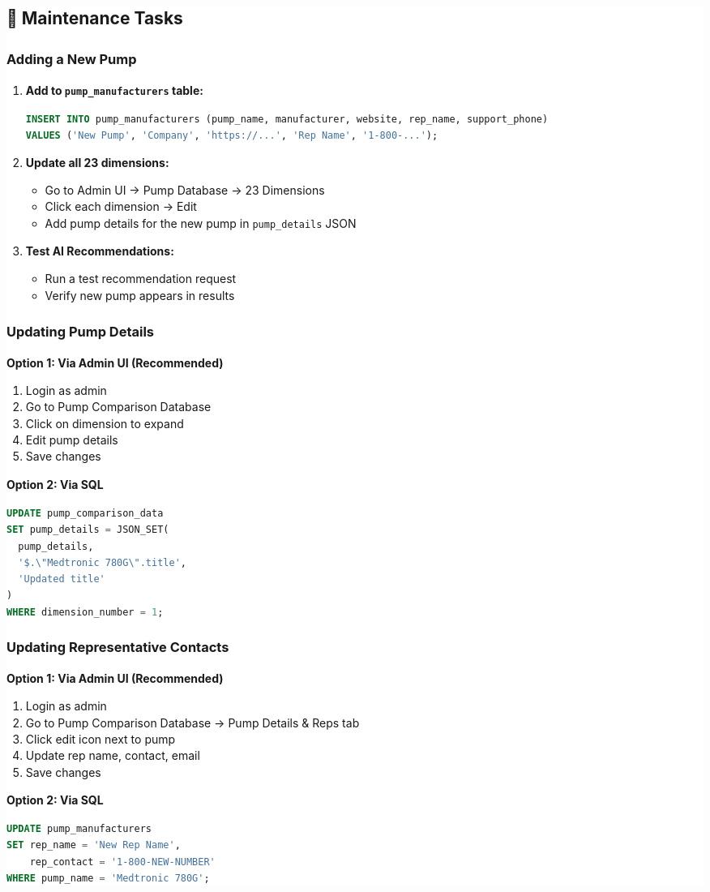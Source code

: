 
## 🔧 Maintenance Tasks

### Adding a New Pump

1. **Add to `pump_manufacturers` table:**
   ```sql
   INSERT INTO pump_manufacturers (pump_name, manufacturer, website, rep_name, support_phone)
   VALUES ('New Pump', 'Company', 'https://...', 'Rep Name', '1-800-...');
   ```

2. **Update all 23 dimensions:**
   - Go to Admin UI → Pump Database → 23 Dimensions
   - Click each dimension → Edit
   - Add pump details for the new pump in `pump_details` JSON

3. **Test AI Recommendations:**
   - Run a test recommendation request
   - Verify new pump appears in results

### Updating Pump Details

**Option 1: Via Admin UI (Recommended)**
1. Login as admin
2. Go to Pump Comparison Database
3. Click on dimension to expand
4. Edit pump details
5. Save changes

**Option 2: Via SQL**
```sql
UPDATE pump_comparison_data
SET pump_details = JSON_SET(
  pump_details,
  '$.\"Medtronic 780G\".title',
  'Updated title'
)
WHERE dimension_number = 1;
```

### Updating Representative Contacts

**Option 1: Via Admin UI (Recommended)**
1. Login as admin
2. Go to Pump Comparison Database → Pump Details & Reps tab
3. Click edit icon next to pump
4. Update rep name, contact, email
5. Save changes

**Option 2: Via SQL**
```sql
UPDATE pump_manufacturers
SET rep_name = 'New Rep Name',
    rep_contact = '1-800-NEW-NUMBER'
WHERE pump_name = 'Medtronic 780G';
```
